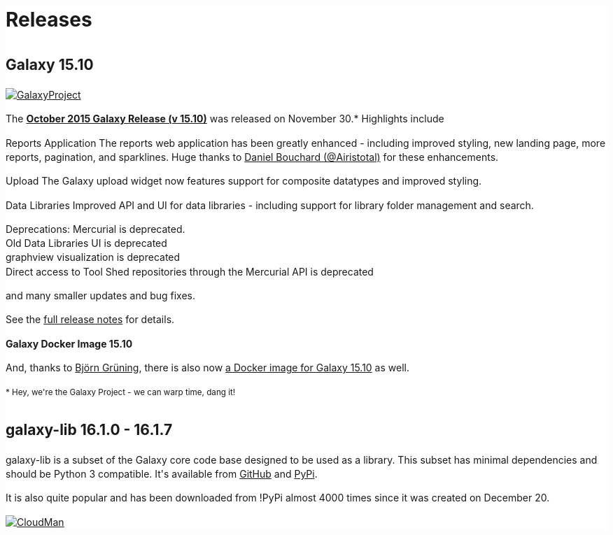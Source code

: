 
# Releases

## Galaxy 15.10

<div class='right'><a href='http://getgalaxy.org'><img src='/Images/Logos/GalaxyNewLogo_GalaxyProject_Trans.png' alt='GalaxyProject' width="200" /></a></div>

The **[October 2015 Galaxy Release (v 15.10)](https://docs.galaxyproject.org/en/master/releases/15.10_announce.html)**
was released on November 30.* Highlights include

 Reports Application
    The reports web application has been greatly enhanced - including improved styling, new landing page, more reports, pagination, and sparklines. Huge thanks to [Daniel Bouchard (@Airistotal)](https://github.com/Airistotal) for these enhancements.

 Upload
    The Galaxy upload widget now features support for composite datatypes and improved styling.

 Data Libraries
    Improved API and UI for data libraries - including support for library folder management and search. 

 Deprecations:
    Mercurial is deprecated.<br />
    Old Data Libraries UI is deprecated<br />
    graphview visualization is deprecated<br />
    Direct access to Tool Shed repositories through the Mercurial API is deprecated

 and many smaller updates and bug fixes.

See the [full release notes](https://docs.galaxyproject.org/en/master/releases/15.10_announce.html#deprecation-notices) for details.

**Galaxy Docker Image 15.10**

And, thanks to [Björn Grüning](https://github.com/bgruening), there is also now [a Docker image for Galaxy 15.10](https://github.com/bgruening/docker-galaxy-stable/releases/tag/15.10) as well.  

<span style="font-size: smaller;"> * Hey, we're the Galaxy Project - we can warp time, dang it! </span>


## galaxy-lib 16.1.0 - 16.1.7

galaxy-lib is a subset of the Galaxy core code base designed to be used as a library. This subset has minimal dependencies and should be Python 3 compatible.  It's available from [GitHub](https://github.com/galaxyproject/galaxy-lib) and [PyPi](https://pypi.python.org/pypi/galaxy-lib).

It is also quite popular and has been downloaded from !PyPi almost 4000 times since it was created on December 20.


<div class='right'><a href='/CloudMan'><img src='/Images/Logos/CloudManWideBlackLogo.png' alt='CloudMan' width="150" /></a></div>
